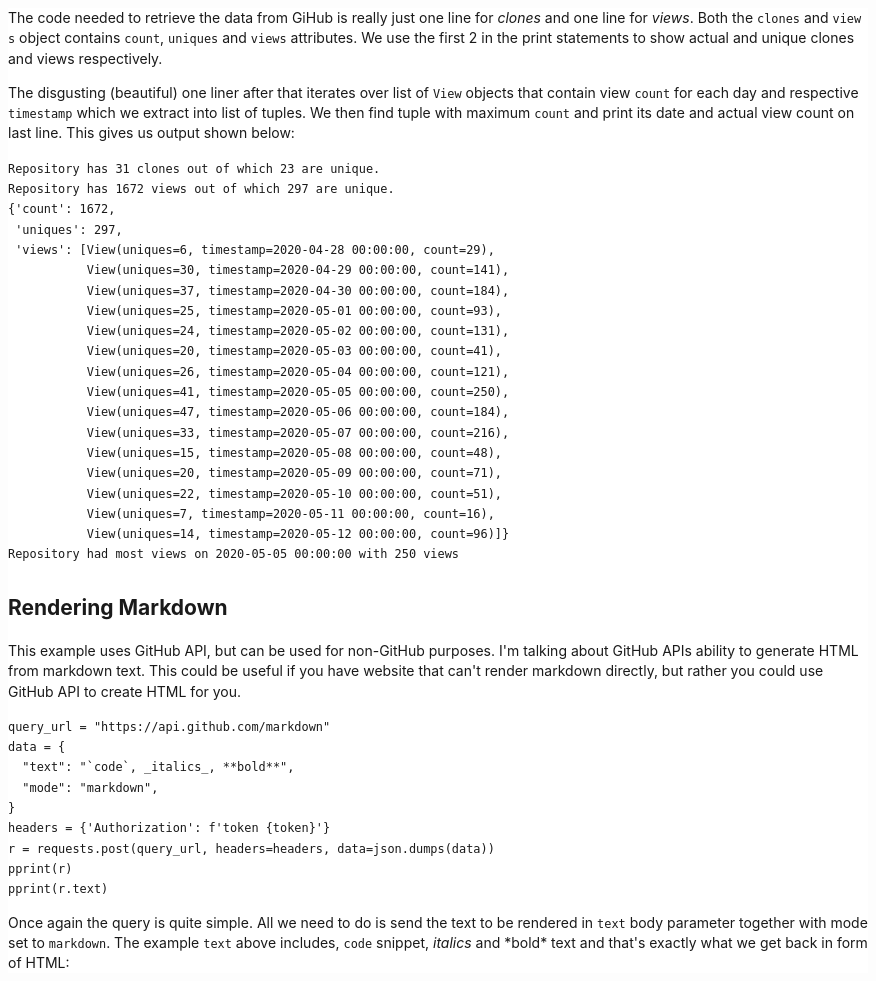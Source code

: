 The code needed to retrieve the data from GiHub is really just one line for _clones_ and one line for _views_. Both the `clones` and `views` object contains `count`, `uniques` and `views` attributes. We use the first 2 in the print statements to show actual and unique clones and views respectively.

The disgusting (beautiful) one liner after that iterates over list of `View` objects that contain view `count` for each day and respective `timestamp` which we extract into list of tuples. We then find tuple with maximum `count` and print its date and actual view count on last line. This gives us output shown below:

```
Repository has 31 clones out of which 23 are unique.
Repository has 1672 views out of which 297 are unique.
{'count': 1672,
 'uniques': 297,
 'views': [View(uniques=6, timestamp=2020-04-28 00:00:00, count=29),
           View(uniques=30, timestamp=2020-04-29 00:00:00, count=141),
           View(uniques=37, timestamp=2020-04-30 00:00:00, count=184),
           View(uniques=25, timestamp=2020-05-01 00:00:00, count=93),
           View(uniques=24, timestamp=2020-05-02 00:00:00, count=131),
           View(uniques=20, timestamp=2020-05-03 00:00:00, count=41),
           View(uniques=26, timestamp=2020-05-04 00:00:00, count=121),
           View(uniques=41, timestamp=2020-05-05 00:00:00, count=250),
           View(uniques=47, timestamp=2020-05-06 00:00:00, count=184),
           View(uniques=33, timestamp=2020-05-07 00:00:00, count=216),
           View(uniques=15, timestamp=2020-05-08 00:00:00, count=48),
           View(uniques=20, timestamp=2020-05-09 00:00:00, count=71),
           View(uniques=22, timestamp=2020-05-10 00:00:00, count=51),
           View(uniques=7, timestamp=2020-05-11 00:00:00, count=16),
           View(uniques=14, timestamp=2020-05-12 00:00:00, count=96)]}
Repository had most views on 2020-05-05 00:00:00 with 250 views
```

## Rendering Markdown

This example uses GitHub API, but can be used for non-GitHub purposes. I'm talking about GitHub APIs ability to generate HTML from markdown text. This could be useful if you have website that can't render markdown directly, but rather you could use GitHub API to create HTML for you.

```
query_url = "https://api.github.com/markdown"
data = {
  "text": "`code`, _italics_, **bold**",
  "mode": "markdown",
}
headers = {'Authorization': f'token {token}'}
r = requests.post(query_url, headers=headers, data=json.dumps(data))
pprint(r)
pprint(r.text)
```

Once again the query is quite simple. All we need to do is send the text to be rendered in `text` body parameter together with mode set to `markdown`. The example `text` above includes, `code` snippet, _italics_ and \*bold\* text and that's exactly what we get back in form of HTML:
